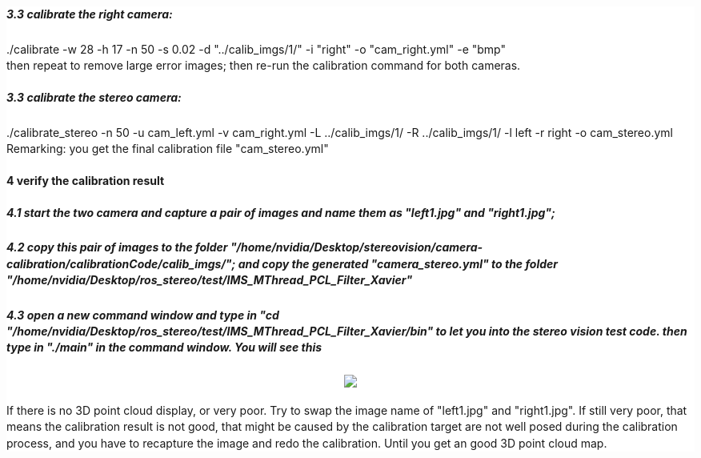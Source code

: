 ##### 3.3 calibrate the right camera:  
./calibrate -w 28 -h 17 -n 50 -s 0.02 -d "../calib_imgs/1/" -i "right" -o "cam_right.yml" -e "bmp"  
then repeat to remove large error images;  then re-run the calibration command for both cameras.  
##### 3.3 calibrate the stereo camera:  
./calibrate_stereo -n 50 -u cam_left.yml -v cam_right.yml -L ../calib_imgs/1/ -R ../calib_imgs/1/ -l left -r right -o cam_stereo.yml  
Remarking: you get the final calibration file "cam_stereo.yml"  
#### 4 verify the calibration result  
##### 4.1 start the two camera and capture a pair of images and name them as "left1.jpg" and "right1.jpg";  

##### 4.2 copy this pair of images to the folder "/home/nvidia/Desktop/stereovision/camera-calibration/calibrationCode/calib_imgs/"; and copy the generated "camera_stereo.yml" to the folder "/home/nvidia/Desktop/ros_stereo/test/IMS_MThread_PCL_Filter_Xavier"  

##### 4.3 open a new command window and type in "cd "/home/nvidia/Desktop/ros_stereo/test/IMS_MThread_PCL_Filter_Xavier/bin" to let you into the stereo vision test code. then type in "./main" in the command window. You will see this  
<p align="center"> <img width = "1000" src = "https://github.com/wutongyu98/CTR_ObstacleAvoidance/blob/master/camera_calibration_Instruction/stereovision.png" ></img>
</p>  

If there is no 3D point cloud display, or very poor. Try to swap the image name of "left1.jpg" and "right1.jpg". If still very poor, that means the calibration result is not good, that might be caused by the calibration target are not well posed during the calibration process, and you have to recapture the image and redo the calibration. Until you get an good 3D point cloud map.  
